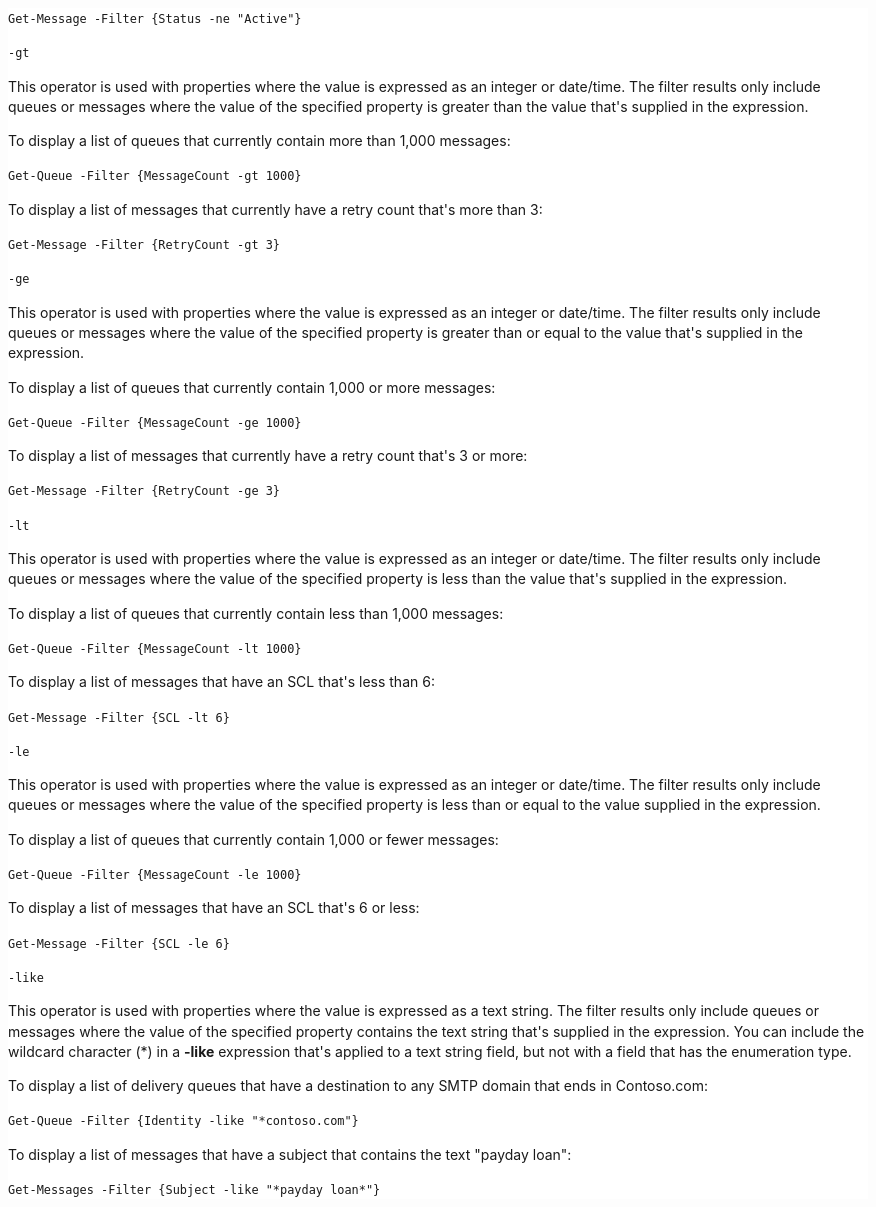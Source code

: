 <p><code>Get-Message -Filter {Status -ne &quot;Active&quot;}</code></p></td>
</tr>
<tr class="odd">
<td><p><code>-gt</code></p></td>
<td><p>This operator is used with properties where the value is expressed as an integer or date/time. The filter results only include queues or messages where the value of the specified property is greater than the value that's supplied in the expression.</p></td>
<td><p>To display a list of queues that currently contain more than 1,000 messages:</p>
<p><code>Get-Queue -Filter {MessageCount -gt 1000}</code></p>
<p>To display a list of messages that currently have a retry count that's more than 3:</p>
<p><code>Get-Message -Filter {RetryCount -gt 3}</code></p></td>
</tr>
<tr class="even">
<td><p><code>-ge</code></p></td>
<td><p>This operator is used with properties where the value is expressed as an integer or date/time. The filter results only include queues or messages where the value of the specified property is greater than or equal to the value that's supplied in the expression.</p></td>
<td><p>To display a list of queues that currently contain 1,000 or more messages:</p>
<p><code>Get-Queue -Filter {MessageCount -ge 1000}</code></p>
<p>To display a list of messages that currently have a retry count that's 3 or more:</p>
<p><code>Get-Message -Filter {RetryCount -ge 3}</code></p></td>
</tr>
<tr class="odd">
<td><p><code>-lt</code></p></td>
<td><p>This operator is used with properties where the value is expressed as an integer or date/time. The filter results only include queues or messages where the value of the specified property is less than the value that's supplied in the expression.</p></td>
<td><p>To display a list of queues that currently contain less than 1,000 messages:</p>
<p><code>Get-Queue -Filter {MessageCount -lt 1000}</code></p>
<p>To display a list of messages that have an SCL that's less than 6:</p>
<p><code>Get-Message -Filter {SCL -lt 6}</code></p></td>
</tr>
<tr class="even">
<td><p><code>-le</code></p></td>
<td><p>This operator is used with properties where the value is expressed as an integer or date/time. The filter results only include queues or messages where the value of the specified property is less than or equal to the value supplied in the expression.</p></td>
<td><p>To display a list of queues that currently contain 1,000 or fewer messages:</p>
<p><code>Get-Queue -Filter {MessageCount -le 1000}</code></p>
<p>To display a list of messages that have an SCL that's 6 or less:</p>
<p><code>Get-Message -Filter {SCL -le 6}</code></p></td>
</tr>
<tr class="odd">
<td><p><code>-like</code></p></td>
<td><p>This operator is used with properties where the value is expressed as a text string. The filter results only include queues or messages where the value of the specified property contains the text string that's supplied in the expression. You can include the wildcard character (*) in a <strong>-like</strong> expression that's applied to a text string field, but not with a field that has the enumeration type.</p></td>
<td><p>To display a list of delivery queues that have a destination to any SMTP domain that ends in Contoso.com:</p>
<p><code>Get-Queue -Filter {Identity -like &quot;*contoso.com&quot;}</code></p>
<p>To display a list of messages that have a subject that contains the text &quot;payday loan&quot;:</p>
<p><code>Get-Messages -Filter {Subject -like &quot;*payday loan*&quot;}</code></p></td>
</tr>
</tbody>
</table>
